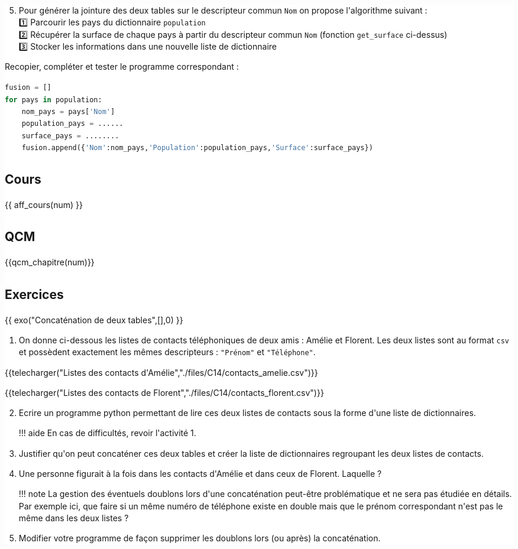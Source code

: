 5. Pour générer la jointure des deux tables sur le descripteur commun `Nom` on propose l'algorithme suivant :  
:one: Parcourir les pays du dictionnaire `population`  
:two: Récupérer la surface de chaque pays à partir du descripteur commun `Nom` (fonction `get_surface` ci-dessus)  
:three: Stocker les informations dans une nouvelle liste de dictionnaire   

Recopier, compléter et tester le programme correspondant :
```python
fusion = []
for pays in population:
    nom_pays = pays['Nom']
    population_pays = ......
    surface_pays = ........
    fusion.append({'Nom':nom_pays,'Population':population_pays,'Surface':surface_pays})
```
## Cours

{{ aff_cours(num) }}


## QCM

{{qcm_chapitre(num)}}
 

## Exercices

{{ exo("Concaténation de deux tables",[],0) }}

1. On donne ci-dessous les listes de contacts téléphoniques de deux amis : Amélie et Florent. Les deux listes sont au format `csv` et possèdent exactement les mêmes descripteurs : `"Prénom"` et `"Téléphone"`.

{{telecharger("Listes des contacts d'Amélie","./files/C14/contacts_amelie.csv")}}

{{telecharger("Listes des contacts de Florent","./files/C14/contacts_florent.csv")}}

2. Ecrire un programme python permettant de lire ces deux listes de contacts sous la forme d'une liste de dictionnaires.

    !!! aide
        En cas de difficultés, revoir l'activité 1. 

3. Justifier qu'on peut concaténer ces deux tables et créer la liste de dictionnaires regroupant les deux listes de contacts.

4. Une personne figurait à la fois dans les contacts d'Amélie et dans ceux de Florent. Laquelle ?

    !!! note
        La gestion des éventuels doublons lors d'une concaténation peut-être problématique et ne sera pas étudiée en détails. Par exemple ici, que faire si un même numéro de téléphone existe en double mais que le prénom correspondant n'est pas le même dans les deux listes ?

5. Modifier votre programme de façon supprimer les doublons lors (ou après)  la concaténation.
